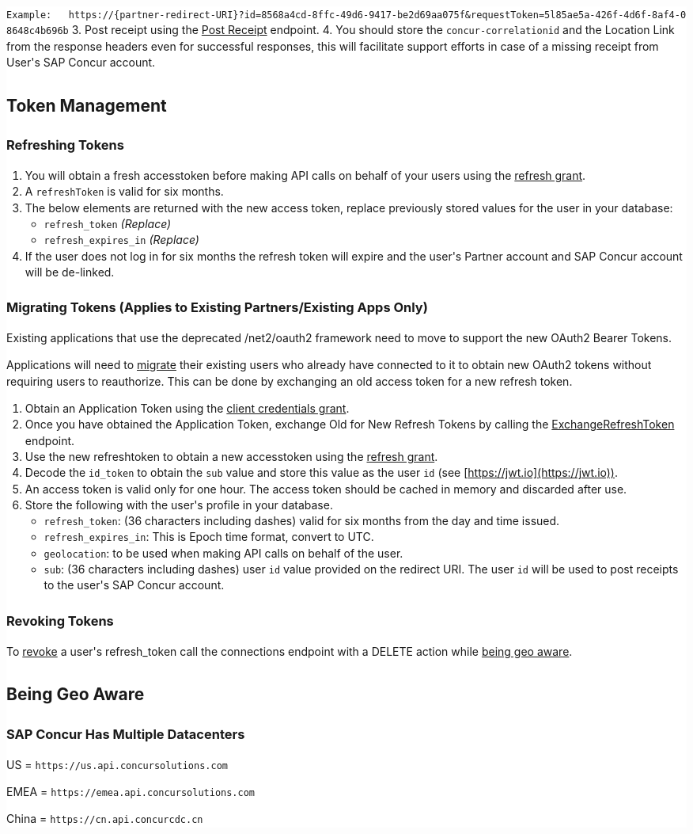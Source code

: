 ```Example:   https://{partner-redirect-URI}?id=8568a4cd-8ffc-49d6-9417-be2d69aa075f&requestToken=5l85ae5a-426f-4d6f-8af4-08648c4b696b```
3. Post receipt using the [Post Receipt](/api-reference/receipts/endpoints.html#endpoint-post-a-receipt) endpoint.
4. You should store the `concur-correlationid` and the Location Link from the response headers even for successful responses, this will facilitate support efforts in case of a missing receipt from User's SAP Concur account.

## Token Management

### Refreshing Tokens

1. You will obtain a fresh accesstoken before making API calls on behalf of your users using the [refresh grant](/api-reference/authentication/apidoc.html#refresh-token).
2. A `refreshToken` is valid for six months.
3. The below elements are returned with the new access token, replace previously stored values for the user in your database:
   * `refresh_token` _(Replace)_
   * `refresh_expires_in` _(Replace)_
4. If the user does not log in for six months the refresh token will expire and the user's Partner account and SAP Concur account will be de-linked.

### Migrating Tokens (Applies to Existing Partners/Existing Apps Only)

Existing applications that use the deprecated /net2/oauth2 framework need to move to support the new OAuth2 Bearer Tokens.

Applications will need to [migrate](/api-reference/authentication/migrationguide.html) their existing users who already have connected to it to obtain new OAuth2 tokens without requiring users to reauthorize. This can be done by exchanging an old access token for a new refresh token.

1. Obtain an Application Token using the [client credentials grant](/api-reference/authentication/apidoc.html#client-credentials).
2. Once you have obtained the Application Token, exchange Old for New Refresh Tokens by calling the [ExchangeRefreshToken](/api-reference/authentication/migrationguide.html#exchangetoken) endpoint.
3. Use the new refreshtoken to obtain a new accesstoken using the [refresh grant](/api-reference/authentication/apidoc.html#refresh-token).
4. Decode the `id_token` to obtain the `sub` value and store this value as the user `id` (see [https://jwt.io](https://jwt.io)).
5. An access token is valid only for one hour. The access token should be cached in memory and discarded after use.
6. Store the following with the user's profile in your database.
   * `refresh_token`: (36 characters including dashes) valid for six months from the day and time issued.
   * `refresh_expires_in`: This is Epoch time format, convert to UTC.
   * `geolocation`:  to be used when making API calls on behalf of the user.
   * `sub`: (36 characters including dashes) user `id` value provided on the redirect URI. The user `id` will be used to post receipts to the user's SAP Concur account.

### Revoking Tokens

To [revoke](/api-reference/authentication/apidoc.html#revoke-token) a user's refresh\_token call the connections endpoint with a DELETE action while [being geo aware](#being-geo-aware).

## <a name="being-geo-aware"></a> Being Geo Aware

### SAP Concur Has Multiple Datacenters

US = `https://us.api.concursolutions.com`

EMEA = `https://emea.api.concursolutions.com`

China = `https://cn.api.concurcdc.cn`

```